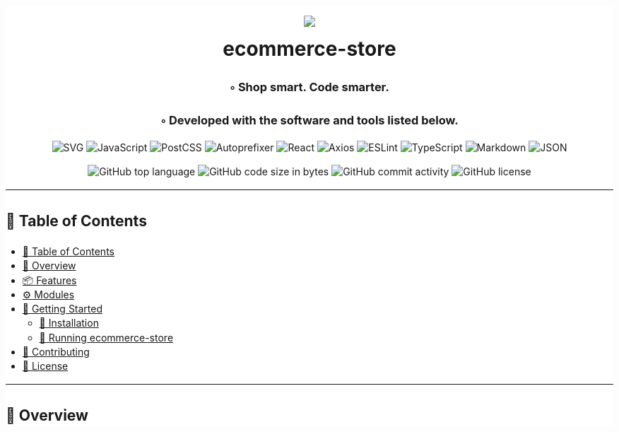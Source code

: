 <div align="center">
<h1 align="center">
<img src="https://raw.githubusercontent.com/PKief/vscode-material-icon-theme/ec559a9f6bfd399b82bb44393651661b08aaf7ba/icons/folder-markdown-open.svg" width="100" />
<br>ecommerce-store
</h1>
<h3>◦ Shop smart. Code smarter.</h3>
<h3>◦ Developed with the software and tools listed below.</h3>

<p align="center">
<img src="https://img.shields.io/badge/SVG-FFB13B.svg?style&logo=SVG&logoColor=black" alt="SVG" />
<img src="https://img.shields.io/badge/JavaScript-F7DF1E.svg?style&logo=JavaScript&logoColor=black" alt="JavaScript" />
<img src="https://img.shields.io/badge/PostCSS-DD3A0A.svg?style&logo=PostCSS&logoColor=white" alt="PostCSS" />
<img src="https://img.shields.io/badge/Autoprefixer-DD3735.svg?style&logo=Autoprefixer&logoColor=white" alt="Autoprefixer" />
<img src="https://img.shields.io/badge/React-61DAFB.svg?style&logo=React&logoColor=black" alt="React" />

<img src="https://img.shields.io/badge/Axios-5A29E4.svg?style&logo=Axios&logoColor=white" alt="Axios" />
<img src="https://img.shields.io/badge/ESLint-4B32C3.svg?style&logo=ESLint&logoColor=white" alt="ESLint" />
<img src="https://img.shields.io/badge/TypeScript-3178C6.svg?style&logo=TypeScript&logoColor=white" alt="TypeScript" />
<img src="https://img.shields.io/badge/Markdown-000000.svg?style&logo=Markdown&logoColor=white" alt="Markdown" />
<img src="https://img.shields.io/badge/JSON-000000.svg?style&logo=JSON&logoColor=white" alt="JSON" />
</p>
<img src="https://img.shields.io/github/languages/top/TheoEwzZer/ecommerce-store?style&color=5D6D7E" alt="GitHub top language" />
<img src="https://img.shields.io/github/languages/code-size/TheoEwzZer/ecommerce-store?style&color=5D6D7E" alt="GitHub code size in bytes" />
<img src="https://img.shields.io/github/commit-activity/m/TheoEwzZer/ecommerce-store?style&color=5D6D7E" alt="GitHub commit activity" />
<img src="https://img.shields.io/github/license/TheoEwzZer/ecommerce-store?style&color=5D6D7E" alt="GitHub license" />
</div>

---

## 📖 Table of Contents

- [📖 Table of Contents](#-table-of-contents)
- [📍 Overview](#-overview)
- [📦 Features](#-features)
- [⚙️ Modules](#⚙️-modules)
- [🚀 Getting Started](#-getting-started)
  - [🔧 Installation](#-installation)
  - [🤖 Running ecommerce-store](#-running-ecommerce-store)
- [🤝 Contributing](#-contributing)
- [📄 License](#-license)

---

## 📍 Overview
